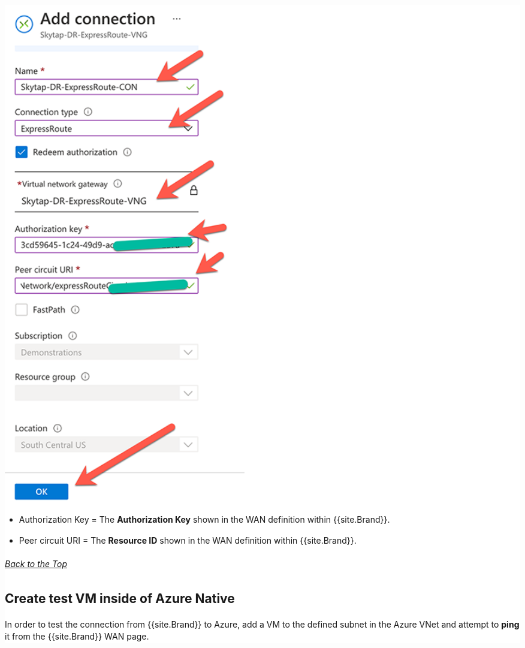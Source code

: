 <img src="https://raw.githubusercontent.com/skytap/well-architected-framework/master/operations/connectivity/ExpressRoute/media/image47.png" width="400">

* Authorization Key = The **Authorization Key** shown in the WAN
definition within {{site.Brand}}.

* Peer circuit URI = The **Resource ID** shown in the WAN definition
within {{site.Brand}}.

###### *[Back to the Top](#toc)*
## Create test VM inside of Azure Native<a name="createazuretestvm"></a>

In order to test the connection from {{site.Brand}} to Azure, add a VM to the
defined subnet in the Azure VNet and attempt to **ping** it from the
{{site.Brand}} WAN page.
